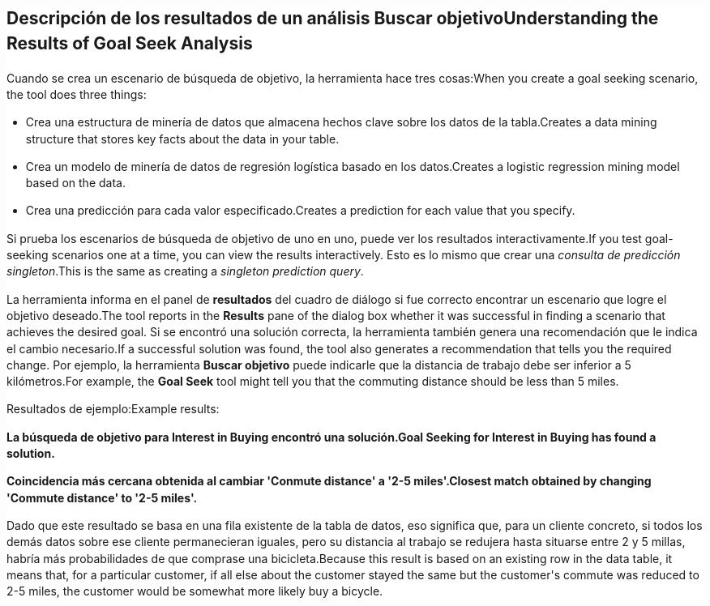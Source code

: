 ## <a name="understanding-the-results-of-goal-seek-analysis"></a><span data-ttu-id="46604-136">Descripción de los resultados de un análisis Buscar objetivo</span><span class="sxs-lookup"><span data-stu-id="46604-136">Understanding the Results of Goal Seek Analysis</span></span>  
 <span data-ttu-id="46604-137">Cuando se crea un escenario de búsqueda de objetivo, la herramienta hace tres cosas:</span><span class="sxs-lookup"><span data-stu-id="46604-137">When you create a goal seeking scenario, the tool does three things:</span></span>  
  
-   <span data-ttu-id="46604-138">Crea una estructura de minería de datos que almacena hechos clave sobre los datos de la tabla.</span><span class="sxs-lookup"><span data-stu-id="46604-138">Creates a data mining structure that stores key facts about the data in your table.</span></span>  
  
-   <span data-ttu-id="46604-139">Crea un modelo de minería de datos de regresión logística basado en los datos.</span><span class="sxs-lookup"><span data-stu-id="46604-139">Creates a logistic regression mining model based on the data.</span></span>  
  
-   <span data-ttu-id="46604-140">Crea una predicción para cada valor especificado.</span><span class="sxs-lookup"><span data-stu-id="46604-140">Creates a prediction for each value that you specify.</span></span>  
  
 <span data-ttu-id="46604-141">Si prueba los escenarios de búsqueda de objetivo de uno en uno, puede ver los resultados interactivamente.</span><span class="sxs-lookup"><span data-stu-id="46604-141">If you test goal-seeking scenarios one at a time, you can view the results interactively.</span></span> <span data-ttu-id="46604-142">Esto es lo mismo que crear una *consulta de predicción singleton*.</span><span class="sxs-lookup"><span data-stu-id="46604-142">This is the same as creating a *singleton prediction query*.</span></span>  
  
 <span data-ttu-id="46604-143">La herramienta informa en el panel de **resultados** del cuadro de diálogo si fue correcto encontrar un escenario que logre el objetivo deseado.</span><span class="sxs-lookup"><span data-stu-id="46604-143">The tool reports in the **Results** pane of the dialog box whether it was successful in finding a scenario that achieves the desired goal.</span></span> <span data-ttu-id="46604-144">Si se encontró una solución correcta, la herramienta también genera una recomendación que le indica el cambio necesario.</span><span class="sxs-lookup"><span data-stu-id="46604-144">If a successful solution was found, the tool also generates a recommendation that tells you the required change.</span></span> <span data-ttu-id="46604-145">Por ejemplo, la herramienta **Buscar objetivo** puede indicarle que la distancia de trabajo debe ser inferior a 5 kilómetros.</span><span class="sxs-lookup"><span data-stu-id="46604-145">For example, the **Goal Seek** tool might tell you that the commuting distance should be less than 5 miles.</span></span>  
  
 <span data-ttu-id="46604-146">Resultados de ejemplo:</span><span class="sxs-lookup"><span data-stu-id="46604-146">Example results:</span></span>  
  
 <span data-ttu-id="46604-147">**La búsqueda de objetivo para Interest in Buying encontró una solución.**</span><span class="sxs-lookup"><span data-stu-id="46604-147">**Goal Seeking for Interest in Buying has found a solution.**</span></span>  
  
 <span data-ttu-id="46604-148">**Coincidencia más cercana obtenida al cambiar 'Conmute distance' a '2-5 miles'.**</span><span class="sxs-lookup"><span data-stu-id="46604-148">**Closest match obtained by changing 'Commute distance' to '2-5 miles'.**</span></span>  
  
 <span data-ttu-id="46604-149">Dado que este resultado se basa en una fila existente de la tabla de datos, eso significa que, para un cliente concreto, si todos los demás datos sobre ese cliente permanecieran iguales, pero su distancia al trabajo se redujera hasta situarse entre 2 y 5 millas, habría más probabilidades de que comprase una bicicleta.</span><span class="sxs-lookup"><span data-stu-id="46604-149">Because this result is based on an existing row in the data table, it means that, for a particular customer, if all else about the customer stayed the same but the customer's commute was reduced to 2-5 miles, the customer would be somewhat more likely buy a bicycle.</span></span>  
  